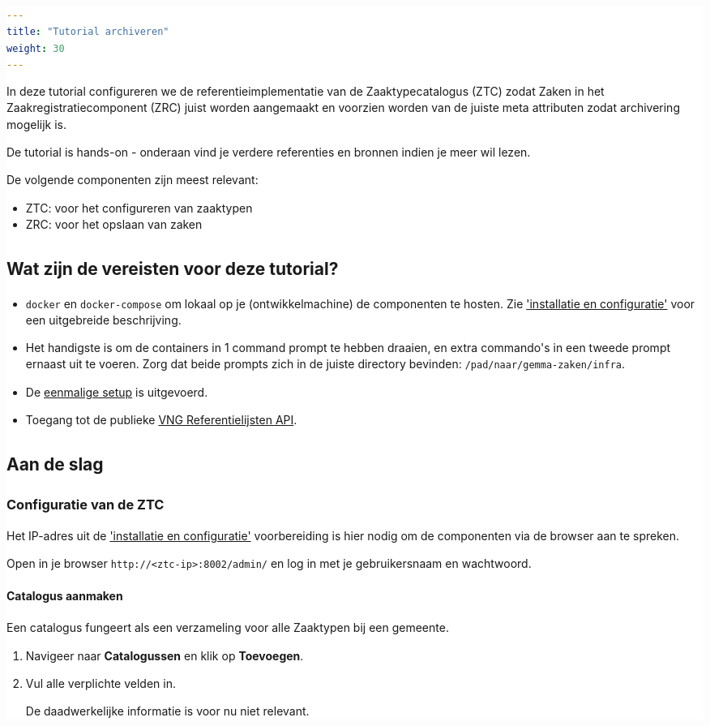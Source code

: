 ```yaml
---
title: "Tutorial archiveren"
weight: 30
---
```


In deze tutorial configureren we de referentieimplementatie van de
Zaaktypecatalogus (ZTC) zodat Zaken in het Zaakregistratiecomponent (ZRC)
juist worden aangemaakt en voorzien worden van de juiste meta attributen zodat
archivering mogelijk is.

De tutorial is hands-on - onderaan vind je verdere referenties en bronnen
indien je meer wil lezen.

De volgende componenten zijn meest relevant:

* ZTC: voor het configureren van zaaktypen
* ZRC: voor het opslaan van zaken

## Wat zijn de vereisten voor deze tutorial?

* `docker` en `docker-compose` om lokaal op je (ontwikkelmachine) de
  componenten te hosten. Zie ['installatie en configuratie'](./installatie-en-configuratie) voor een
  uitgebreide beschrijving.

* Het handigste is om de containers in 1 command prompt te hebben draaien, en
  extra commando's in een tweede prompt ernaast uit te voeren. Zorg dat beide
  prompts zich in de juiste directory bevinden: `/pad/naar/gemma-zaken/infra`.

* De [eenmalige setup](./eenmalige-setup) is uitgevoerd.

* Toegang tot de publieke [VNG Referentielijsten API].

## Aan de slag

### Configuratie van de ZTC

Het IP-adres uit de ['installatie en configuratie'](./installatie-en-configuratie) voorbereiding is hier
nodig om de componenten via de browser aan te spreken.

Open in je browser `http://<ztc-ip>:8002/admin/` en log in met je
gebruikersnaam en wachtwoord.

#### Catalogus aanmaken

Een catalogus fungeert als een verzameling voor alle Zaaktypen bij een
gemeente.

1. Navigeer naar **Catalogussen** en klik op **Toevoegen**.

2. Vul alle verplichte velden in.

   De daadwerkelijke informatie is voor nu niet relevant.


[Selectielijst gemeenten]: https://vng.nl/selectielijst
[VNG Referentielijsten API]: https://referentielijsten-api.vng.cloud/api/v1/
[Postman]: https://www.getpostman.com/downloads/